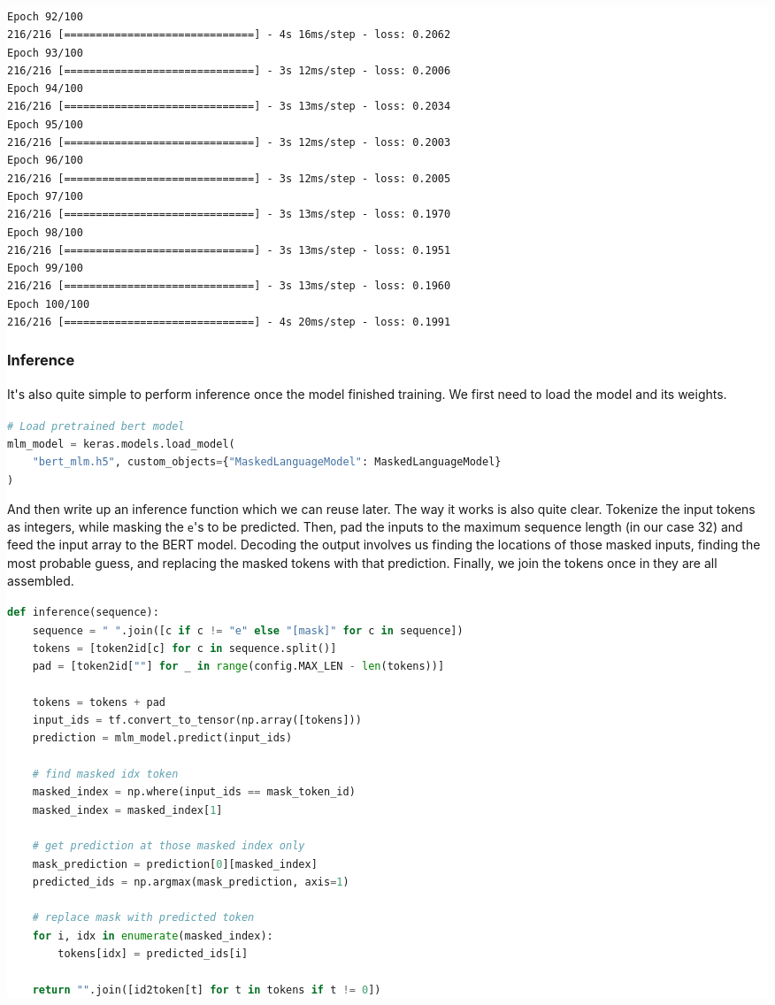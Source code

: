     Epoch 92/100
    216/216 [==============================] - 4s 16ms/step - loss: 0.2062
    Epoch 93/100
    216/216 [==============================] - 3s 12ms/step - loss: 0.2006
    Epoch 94/100
    216/216 [==============================] - 3s 13ms/step - loss: 0.2034
    Epoch 95/100
    216/216 [==============================] - 3s 12ms/step - loss: 0.2003
    Epoch 96/100
    216/216 [==============================] - 3s 12ms/step - loss: 0.2005
    Epoch 97/100
    216/216 [==============================] - 3s 13ms/step - loss: 0.1970
    Epoch 98/100
    216/216 [==============================] - 3s 13ms/step - loss: 0.1951
    Epoch 99/100
    216/216 [==============================] - 3s 13ms/step - loss: 0.1960
    Epoch 100/100
    216/216 [==============================] - 4s 20ms/step - loss: 0.1991

### Inference

It's also quite simple to perform inference once the model finished training. We first need to load the model and its weights.

```python
# Load pretrained bert model
mlm_model = keras.models.load_model(
    "bert_mlm.h5", custom_objects={"MaskedLanguageModel": MaskedLanguageModel}
)
```

And then write up an inference function which we can reuse later. The way it works is also quite clear. Tokenize the input tokens as integers, while masking the `e`'s to be predicted. Then, pad the inputs to the maximum sequence length (in our case 32) and feed the input array to the BERT model. Decoding the output involves us finding the locations of those masked inputs, finding the most probable guess, and replacing the masked tokens with that prediction. Finally, we join the tokens once in they are all assembled.

```python
def inference(sequence):
    sequence = " ".join([c if c != "e" else "[mask]" for c in sequence])
    tokens = [token2id[c] for c in sequence.split()]
    pad = [token2id[""] for _ in range(config.MAX_LEN - len(tokens))]

    tokens = tokens + pad
    input_ids = tf.convert_to_tensor(np.array([tokens]))
    prediction = mlm_model.predict(input_ids)

    # find masked idx token
    masked_index = np.where(input_ids == mask_token_id)
    masked_index = masked_index[1]

    # get prediction at those masked index only
    mask_prediction = prediction[0][masked_index]
    predicted_ids = np.argmax(mask_prediction, axis=1)

    # replace mask with predicted token
    for i, idx in enumerate(masked_index):
        tokens[idx] = predicted_ids[i]

    return "".join([id2token[t] for t in tokens if t != 0])
```
